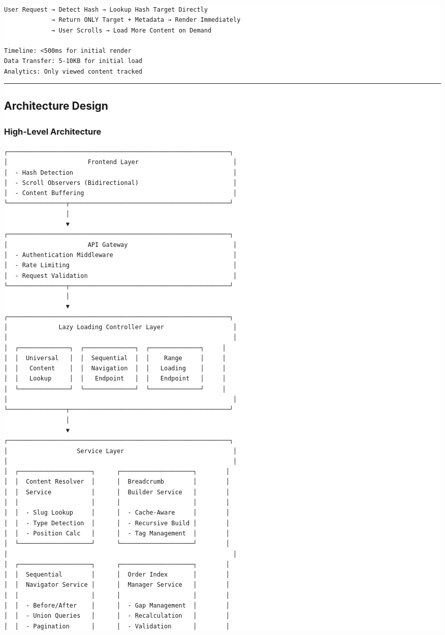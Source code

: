 ```
User Request → Detect Hash → Lookup Hash Target Directly
             → Return ONLY Target + Metadata → Render Immediately
             → User Scrolls → Load More Content on Demand

Timeline: <500ms for initial render
Data Transfer: 5-10KB for initial load
Analytics: Only viewed content tracked
```

---

## Architecture Design

### High-Level Architecture

```
┌─────────────────────────────────────────────────────────────┐
│                      Frontend Layer                          │
│  - Hash Detection                                            │
│  - Scroll Observers (Bidirectional)                          │
│  - Content Buffering                                         │
└────────────────┬────────────────────────────────────────────┘
                 │
                 ▼
┌─────────────────────────────────────────────────────────────┐
│                      API Gateway                             │
│  - Authentication Middleware                                 │
│  - Rate Limiting                                             │
│  - Request Validation                                        │
└────────────────┬────────────────────────────────────────────┘
                 │
                 ▼
┌─────────────────────────────────────────────────────────────┐
│              Lazy Loading Controller Layer                   │
│                                                              │
│  ┌──────────────┐  ┌──────────────┐  ┌──────────────┐     │
│  │  Universal   │  │  Sequential  │  │    Range     │     │
│  │   Content    │  │  Navigation  │  │   Loading    │     │
│  │   Lookup     │  │   Endpoint   │  │   Endpoint   │     │
│  └──────────────┘  └──────────────┘  └──────────────┘     │
│                                                              │
└────────────────┬────────────────────────────────────────────┘
                 │
                 ▼
┌─────────────────────────────────────────────────────────────┐
│                   Service Layer                              │
│                                                              │
│  ┌────────────────────┐      ┌────────────────────┐        │
│  │  Content Resolver  │      │  Breadcrumb        │        │
│  │  Service           │      │  Builder Service   │        │
│  │                    │      │                    │        │
│  │  - Slug Lookup     │      │  - Cache-Aware     │        │
│  │  - Type Detection  │      │  - Recursive Build │        │
│  │  - Position Calc   │      │  - Tag Management  │        │
│  └────────────────────┘      └────────────────────┘        │
│                                                              │
│  ┌────────────────────┐      ┌────────────────────┐        │
│  │  Sequential        │      │  Order Index       │        │
│  │  Navigator Service │      │  Manager Service   │        │
│  │                    │      │                    │        │
│  │  - Before/After    │      │  - Gap Management  │        │
│  │  - Union Queries   │      │  - Recalculation   │        │
│  │  - Pagination      │      │  - Validation      │        │
```